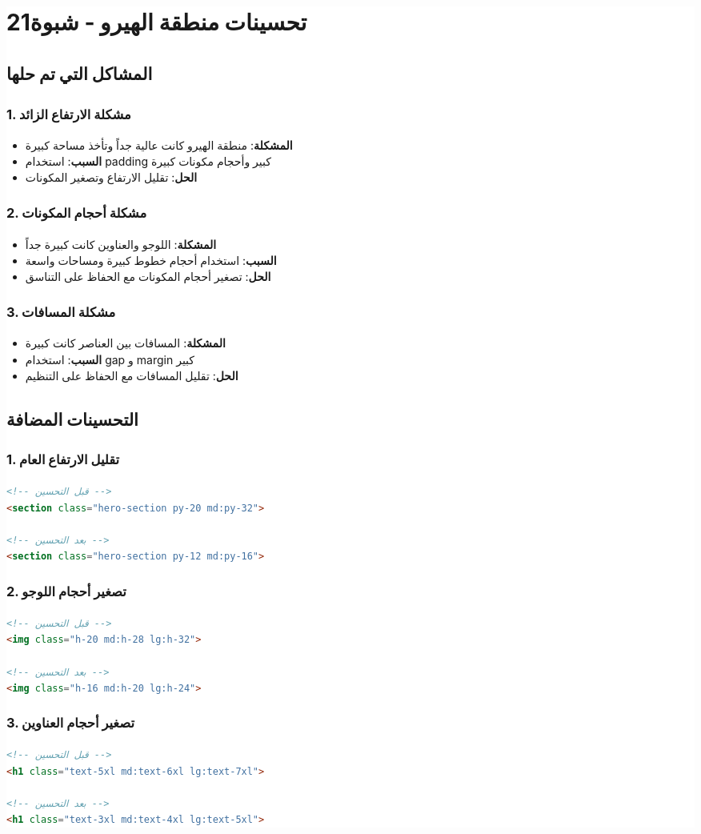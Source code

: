 # تحسينات منطقة الهيرو - شبوة21

## المشاكل التي تم حلها

### 1. مشكلة الارتفاع الزائد
- **المشكلة**: منطقة الهيرو كانت عالية جداً وتأخذ مساحة كبيرة
- **السبب**: استخدام padding كبير وأحجام مكونات كبيرة
- **الحل**: تقليل الارتفاع وتصغير المكونات

### 2. مشكلة أحجام المكونات
- **المشكلة**: اللوجو والعناوين كانت كبيرة جداً
- **السبب**: استخدام أحجام خطوط كبيرة ومساحات واسعة
- **الحل**: تصغير أحجام المكونات مع الحفاظ على التناسق

### 3. مشكلة المسافات
- **المشكلة**: المسافات بين العناصر كانت كبيرة
- **السبب**: استخدام gap و margin كبير
- **الحل**: تقليل المسافات مع الحفاظ على التنظيم

## التحسينات المضافة

### 1. تقليل الارتفاع العام
```html
<!-- قبل التحسين -->
<section class="hero-section py-20 md:py-32">

<!-- بعد التحسين -->
<section class="hero-section py-12 md:py-16">
```

### 2. تصغير أحجام اللوجو
```html
<!-- قبل التحسين -->
<img class="h-20 md:h-28 lg:h-32">

<!-- بعد التحسين -->
<img class="h-16 md:h-20 lg:h-24">
```

### 3. تصغير أحجام العناوين
```html
<!-- قبل التحسين -->
<h1 class="text-5xl md:text-6xl lg:text-7xl">

<!-- بعد التحسين -->
<h1 class="text-3xl md:text-4xl lg:text-5xl">
```
